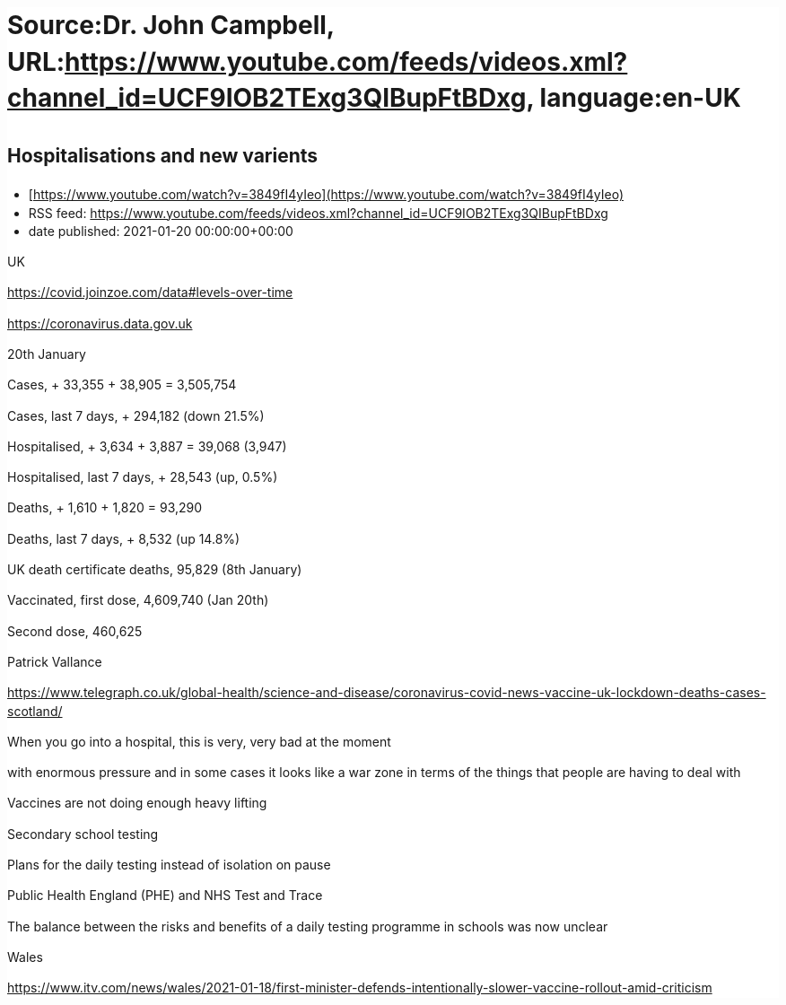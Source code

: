 # Source:Dr. John Campbell, URL:https://www.youtube.com/feeds/videos.xml?channel_id=UCF9IOB2TExg3QIBupFtBDxg, language:en-UK

## Hospitalisations and new varients
 - [https://www.youtube.com/watch?v=3849fI4yIeo](https://www.youtube.com/watch?v=3849fI4yIeo)
 - RSS feed: https://www.youtube.com/feeds/videos.xml?channel_id=UCF9IOB2TExg3QIBupFtBDxg
 - date published: 2021-01-20 00:00:00+00:00

UK

https://covid.joinzoe.com/data#levels-over-time

https://coronavirus.data.gov.uk

20th January

Cases, + 33,355 + 38,905 = 3,505,754

Cases, last 7 days, + 294,182 (down 21.5%)

Hospitalised, + 3,634 + 3,887 = 39,068 (3,947)

Hospitalised, last 7 days, + 28,543 (up, 0.5%)

Deaths, + 1,610 + 1,820 = 93,290

Deaths, last 7 days, + 8,532 (up 14.8%)

UK death certificate deaths, 95,829 (8th January)

Vaccinated, first dose, 4,609,740 (Jan 20th)

Second dose, 460,625

Patrick Vallance

https://www.telegraph.co.uk/global-health/science-and-disease/coronavirus-covid-news-vaccine-uk-lockdown-deaths-cases-scotland/

When you go into a hospital, this is very, very bad at the moment

with enormous pressure and in some cases it looks like a war zone in terms of the things that people are having to deal with

Vaccines are not doing enough heavy lifting

Secondary school testing

Plans for the daily testing instead of isolation on pause

Public Health England (PHE) and NHS Test and Trace

The balance between the risks and benefits of a daily testing programme in schools was now unclear

Wales

https://www.itv.com/news/wales/2021-01-18/first-minister-defends-intentionally-slower-vaccine-rollout-amid-criticism

